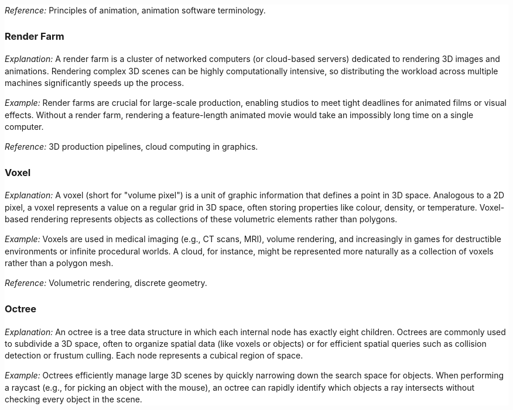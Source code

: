 *Reference:* Principles of animation, animation software terminology.



### Render Farm

*Explanation:* A render farm is a cluster of networked computers (or cloud-based servers) dedicated to rendering
3D images and animations. Rendering complex 3D scenes can be highly computationally intensive, so distributing the
workload across multiple machines significantly speeds up the process.

*Example:* Render farms are crucial for large-scale production, enabling studios to meet tight deadlines for animated
films or visual effects. Without a render farm, rendering a feature-length animated movie would take an impossibly
long time on a single computer.

*Reference:* 3D production pipelines, cloud computing in graphics.



### Voxel

*Explanation:* A voxel (short for "volume pixel") is a unit of graphic information that defines a point in 3D space.
Analogous to a 2D pixel, a voxel represents a value on a regular grid in 3D space, often storing properties like colour,
density, or temperature. Voxel-based rendering represents objects as collections of these volumetric elements rather
than polygons.

*Example:* Voxels are used in medical imaging (e.g., CT scans, MRI), volume rendering, and increasingly in games for
destructible environments or infinite procedural worlds. A cloud, for instance, might be represented more naturally
as a collection of voxels rather than a polygon mesh.

*Reference:* Volumetric rendering, discrete geometry.



### Octree

*Explanation:* An octree is a tree data structure in which each internal node has exactly eight children. Octrees
are commonly used to subdivide a 3D space, often to organize spatial data (like voxels or objects) or for efficient
spatial queries such as collision detection or frustum culling. Each node represents a cubical region of space.

*Example:* Octrees efficiently manage large 3D scenes by quickly narrowing down the search space for objects. When
performing a raycast (e.g., for picking an object with the mouse), an octree can rapidly identify which objects a
ray intersects without checking every object in the scene.
